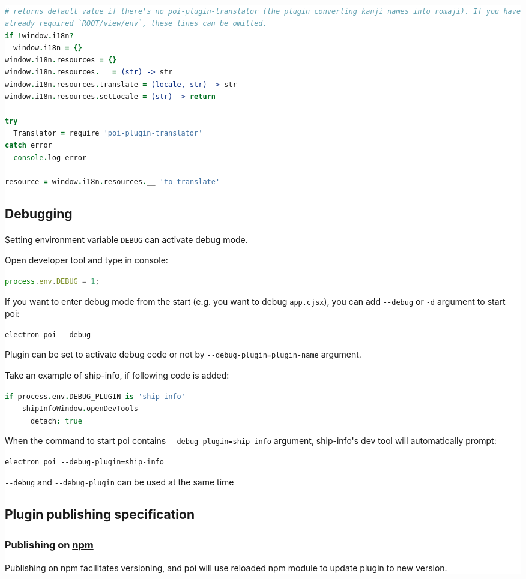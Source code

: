 ```coffeescript
# returns default value if there's no poi-plugin-translator (the plugin converting kanji names into romaji). If you have already required `ROOT/view/env`, these lines can be omitted.
if !window.i18n?
  window.i18n = {}
window.i18n.resources = {}
window.i18n.resources.__ = (str) -> str
window.i18n.resources.translate = (locale, str) -> str
window.i18n.resources.setLocale = (str) -> return

try
  Translator = require 'poi-plugin-translator'
catch error
  console.log error

resource = window.i18n.resources.__ 'to translate'
```

## Debugging

Setting environment variable `DEBUG` can activate debug mode.

Open developer tool and type in console:
```javascript
process.env.DEBUG = 1;
```

If you want to enter debug mode from the start (e.g. you want to debug `app.cjsx`), you can add `--debug` or `-d` argument to start poi:
```
electron poi --debug
```

Plugin can be set to activate debug code or not by `--debug-plugin=plugin-name` argument.

Take an example of ship-info, if following code is added:
```coffeescript
if process.env.DEBUG_PLUGIN is 'ship-info'
    shipInfoWindow.openDevTools
      detach: true
```
When the command to start poi contains `--debug-plugin=ship-info` argument, ship-info's dev tool will automatically prompt:
```
electron poi --debug-plugin=ship-info
```

`--debug` and `--debug-plugin` can be used at the same time

## Plugin publishing specification
### Publishing on [npm](http://npmjs.org)

Publishing on npm facilitates versioning, and poi will use reloaded npm module to update plugin to new version.
